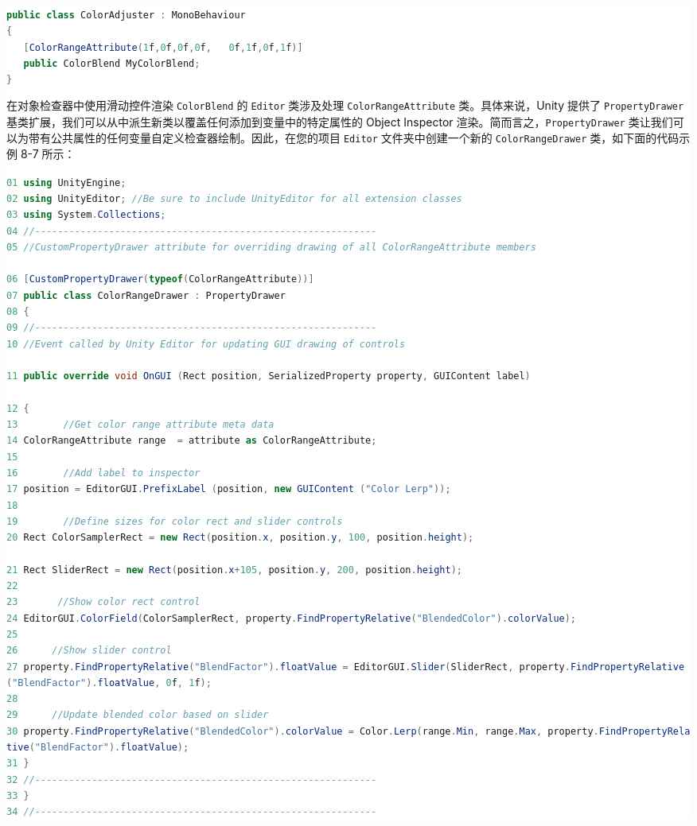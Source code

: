 ```cs
public class ColorAdjuster : MonoBehaviour 
{
   [ColorRangeAttribute(1f,0f,0f,0f,   0f,1f,0f,1f)]
   public ColorBlend MyColorBlend;
}
```

在对象检查器中使用滑动控件渲染 `ColorBlend` 的 `Editor` 类涉及处理 `ColorRangeAttribute` 类。具体来说，Unity 提供了 `PropertyDrawer` 基类扩展，我们可以从中派生新类以覆盖任何添加到变量中的特定属性的 Object Inspector 渲染。简而言之，`PropertyDrawer` 类让我们可以为带有公共属性的任何变量自定义检查器绘制。因此，在您的项目 `Editor` 文件夹中创建一个新的 `ColorRangeDrawer` 类，如下面的代码示例 8-7 所示：

```cs
01 using UnityEngine;
02 using UnityEditor; //Be sure to include UnityEditor for all extension classes
03 using System.Collections;
04 //------------------------------------------------------------
05 //CustomPropertyDrawer attribute for overriding drawing of all ColorRangeAttribute members

06 [CustomPropertyDrawer(typeof(ColorRangeAttribute))]
07 public class ColorRangeDrawer : PropertyDrawer
08 {
09 //------------------------------------------------------------
10 //Event called by Unity Editor for updating GUI drawing of controls

11 public override void OnGUI (Rect position, SerializedProperty property, GUIContent label)

12 {
13        //Get color range attribute meta data
14 ColorRangeAttribute range  = attribute as ColorRangeAttribute;
15 
16        //Add label to inspector
17 position = EditorGUI.PrefixLabel (position, new GUIContent ("Color Lerp"));
18 
19        //Define sizes for color rect and slider controls
20 Rect ColorSamplerRect = new Rect(position.x, position.y, 100, position.height);

21 Rect SliderRect = new Rect(position.x+105, position.y, 200, position.height);
22 
23       //Show color rect control
24 EditorGUI.ColorField(ColorSamplerRect, property.FindPropertyRelative("BlendedColor").colorValue);
25 
26      //Show slider control
27 property.FindPropertyRelative("BlendFactor").floatValue = EditorGUI.Slider(SliderRect, property.FindPropertyRelative("BlendFactor").floatValue, 0f, 1f);
28 
29      //Update blended color based on slider
30 property.FindPropertyRelative("BlendedColor").colorValue = Color.Lerp(range.Min, range.Max, property.FindPropertyRelative("BlendFactor").floatValue);
31 }
32 //------------------------------------------------------------
33 }
34 //------------------------------------------------------------
```
